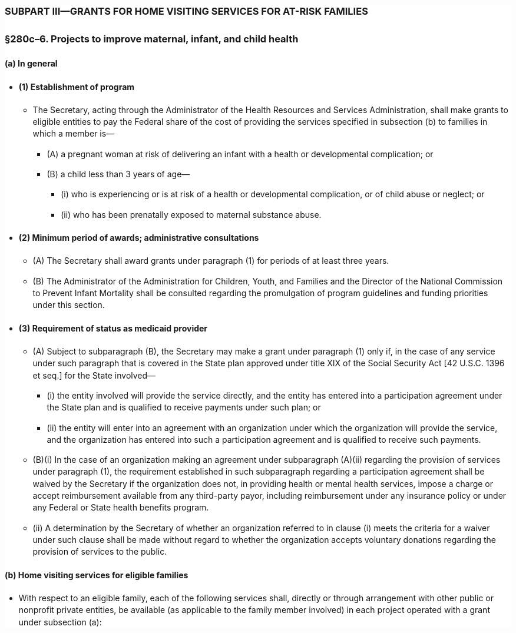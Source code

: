 ### SUBPART III—GRANTS FOR HOME VISITING SERVICES FOR AT-RISK FAMILIES

### §280c–6. Projects to improve maternal, infant, and child health
#### (a) In general
* #### (1) Establishment of program
  * The Secretary, acting through the Administrator of the Health Resources and Services Administration, shall make grants to eligible entities to pay the Federal share of the cost of providing the services specified in subsection (b) to families in which a member is—

    * (A) a pregnant woman at risk of delivering an infant with a health or developmental complication; or

    * (B) a child less than 3 years of age—

      * (i) who is experiencing or is at risk of a health or developmental complication, or of child abuse or neglect; or

      * (ii) who has been prenatally exposed to maternal substance abuse.

* #### (2) Minimum period of awards; administrative consultations
  * (A) The Secretary shall award grants under paragraph (1) for periods of at least three years.

  * (B) The Administrator of the Administration for Children, Youth, and Families and the Director of the National Commission to Prevent Infant Mortality shall be consulted regarding the promulgation of program guidelines and funding priorities under this section.

* #### (3) Requirement of status as medicaid provider
  * (A) Subject to subparagraph (B), the Secretary may make a grant under paragraph (1) only if, in the case of any service under such paragraph that is covered in the State plan approved under title XIX of the Social Security Act [42 U.S.C. 1396 et seq.] for the State involved—

    * (i) the entity involved will provide the service directly, and the entity has entered into a participation agreement under the State plan and is qualified to receive payments under such plan; or

    * (ii) the entity will enter into an agreement with an organization under which the organization will provide the service, and the organization has entered into such a participation agreement and is qualified to receive such payments.


  * (B)(i) In the case of an organization making an agreement under subparagraph (A)(ii) regarding the provision of services under paragraph (1), the requirement established in such subparagraph regarding a participation agreement shall be waived by the Secretary if the organization does not, in providing health or mental health services, impose a charge or accept reimbursement available from any third-party payor, including reimbursement under any insurance policy or under any Federal or State health benefits program.

  * (ii) A determination by the Secretary of whether an organization referred to in clause (i) meets the criteria for a waiver under such clause shall be made without regard to whether the organization accepts voluntary donations regarding the provision of services to the public.

#### (b) Home visiting services for eligible families
* With respect to an eligible family, each of the following services shall, directly or through arrangement with other public or nonprofit private entities, be available (as applicable to the family member involved) in each project operated with a grant under subsection (a):

